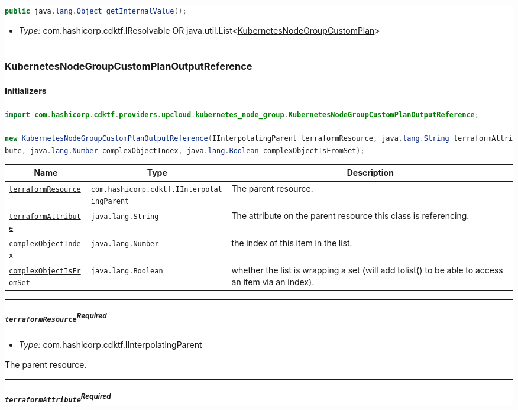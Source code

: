 ```java
public java.lang.Object getInternalValue();
```

- *Type:* com.hashicorp.cdktf.IResolvable OR java.util.List<<a href="#@cdktf/provider-upcloud.kubernetesNodeGroup.KubernetesNodeGroupCustomPlan">KubernetesNodeGroupCustomPlan</a>>

---


### KubernetesNodeGroupCustomPlanOutputReference <a name="KubernetesNodeGroupCustomPlanOutputReference" id="@cdktf/provider-upcloud.kubernetesNodeGroup.KubernetesNodeGroupCustomPlanOutputReference"></a>

#### Initializers <a name="Initializers" id="@cdktf/provider-upcloud.kubernetesNodeGroup.KubernetesNodeGroupCustomPlanOutputReference.Initializer"></a>

```java
import com.hashicorp.cdktf.providers.upcloud.kubernetes_node_group.KubernetesNodeGroupCustomPlanOutputReference;

new KubernetesNodeGroupCustomPlanOutputReference(IInterpolatingParent terraformResource, java.lang.String terraformAttribute, java.lang.Number complexObjectIndex, java.lang.Boolean complexObjectIsFromSet);
```

| **Name** | **Type** | **Description** |
| --- | --- | --- |
| <code><a href="#@cdktf/provider-upcloud.kubernetesNodeGroup.KubernetesNodeGroupCustomPlanOutputReference.Initializer.parameter.terraformResource">terraformResource</a></code> | <code>com.hashicorp.cdktf.IInterpolatingParent</code> | The parent resource. |
| <code><a href="#@cdktf/provider-upcloud.kubernetesNodeGroup.KubernetesNodeGroupCustomPlanOutputReference.Initializer.parameter.terraformAttribute">terraformAttribute</a></code> | <code>java.lang.String</code> | The attribute on the parent resource this class is referencing. |
| <code><a href="#@cdktf/provider-upcloud.kubernetesNodeGroup.KubernetesNodeGroupCustomPlanOutputReference.Initializer.parameter.complexObjectIndex">complexObjectIndex</a></code> | <code>java.lang.Number</code> | the index of this item in the list. |
| <code><a href="#@cdktf/provider-upcloud.kubernetesNodeGroup.KubernetesNodeGroupCustomPlanOutputReference.Initializer.parameter.complexObjectIsFromSet">complexObjectIsFromSet</a></code> | <code>java.lang.Boolean</code> | whether the list is wrapping a set (will add tolist() to be able to access an item via an index). |

---

##### `terraformResource`<sup>Required</sup> <a name="terraformResource" id="@cdktf/provider-upcloud.kubernetesNodeGroup.KubernetesNodeGroupCustomPlanOutputReference.Initializer.parameter.terraformResource"></a>

- *Type:* com.hashicorp.cdktf.IInterpolatingParent

The parent resource.

---

##### `terraformAttribute`<sup>Required</sup> <a name="terraformAttribute" id="@cdktf/provider-upcloud.kubernetesNodeGroup.KubernetesNodeGroupCustomPlanOutputReference.Initializer.parameter.terraformAttribute"></a>

